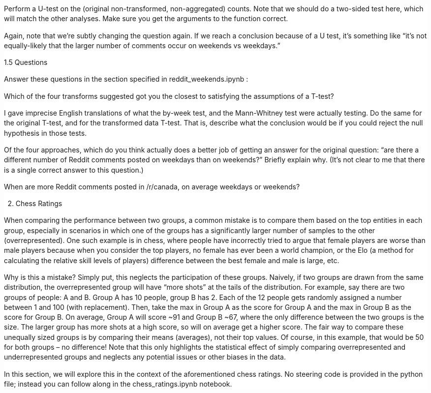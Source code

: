 Perform a U-test on the (original non-transformed, non-aggregated) counts. Note that we should do a two-sided test here, which will match the other analyses. Make sure you get the arguments to the function correct.

Again, note that we’re subtly changing the question again. If we reach a conclusion because of a U test, it’s something like “it’s not equally-likely that the larger number of comments occur on weekends vs weekdays.”

1.5 Questions

Answer these questions in the section specified in reddit_weekends.ipynb :

Which of the four transforms suggested got you the closest to satisfying the assumptions of a T-test?



I gave imprecise English translations of what the by-week test, and the Mann-Whitney test were actually testing. Do the same for the original T-test, and for the transformed data T-test. That is, describe what the conclusion would be if you could reject the null hypothesis in those tests.



Of the four approaches, which do you think actually does a better job of getting an answer for the original question: “are there a different number of Reddit comments posted on weekdays than on weekends?” Briefly explain why. (It’s not clear to me that there is a single correct answer to this question.)



When are more Reddit comments posted in /r/canada, on average weekdays or weekends?



2. Chess Ratings



When comparing the performance between two groups, a common mistake is to compare them based on the top entities in each group, especially in scenarios in which one of the groups has a significantly larger number of samples to the other (overrepresented). One such example is in chess, where people have incorrectly tried to argue that female players are worse than male players because when you consider the top players, no female has ever been a world champion, or the Elo (a method for calculating the relative skill levels of players) difference between the best female and male is large, etc.

Why is this a mistake? Simply put, this neglects the participation of these groups. Naively, if two groups are drawn from the same distribution, the overrepresented group will have “more shots” at the tails of the distribution. For example, say there are two groups of people: A and B. Group A has 10 people, group B has 2. Each of the 12 people gets randomly assigned a number between 1 and 100 (with replacement). Then, take the max in Group A as the score for Group A and the max in Group B as the score for Group B. On average, Group A will score ~91 and Group B ~67, where the only difference between the two groups is the size. The larger group has more shots at a high score, so will on average get a higher score. The fair way to compare these unequally sized groups is by comparing their means (averages), not their top values. Of course, in this example, that would be 50 for both groups – no difference! Note that this only highlights the statistical effect of simply comparing overrepresented and underrepresented groups and neglects any potential issues or other biases in the data.

In this section, we will explore this in the context of the aforementioned chess ratings. No steering code is provided in the python file; instead you can follow along in the chess_ratings.ipynb notebook.
